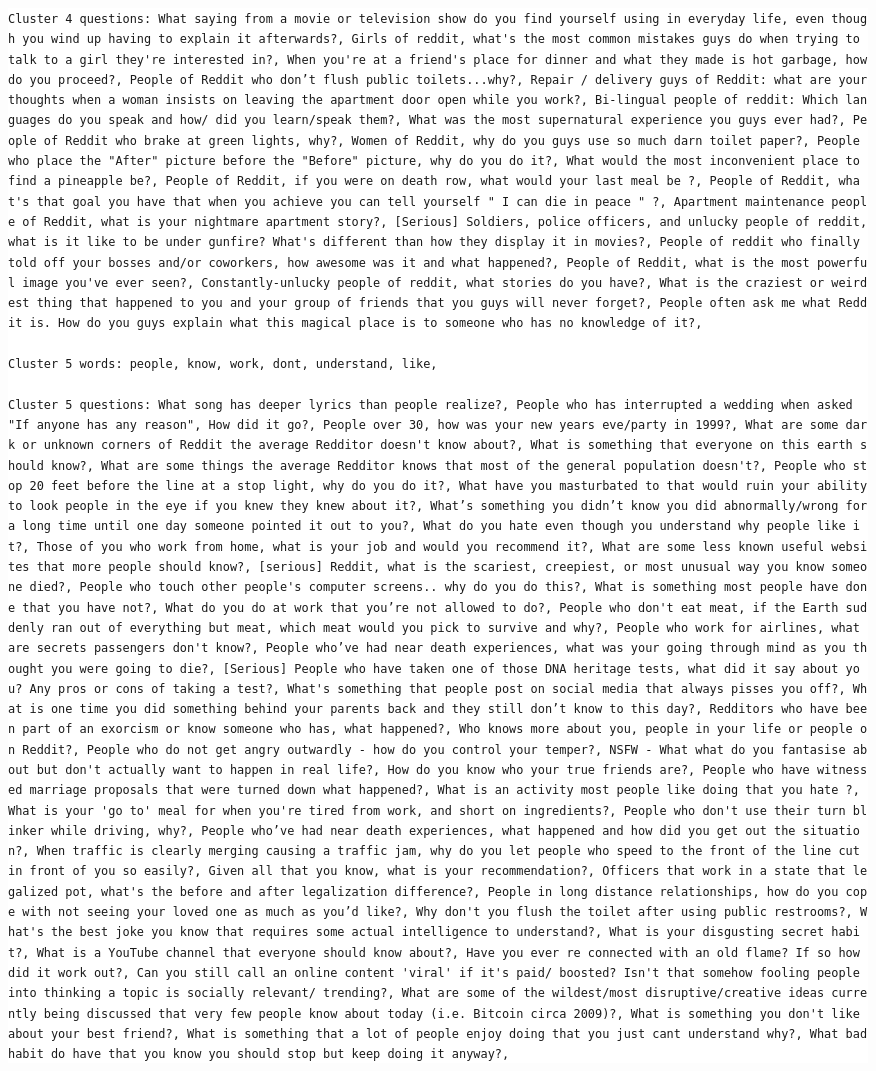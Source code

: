     Cluster 4 questions: What saying from a movie or television show do you find yourself using in everyday life, even though you wind up having to explain it afterwards?, Girls of reddit, what's the most common mistakes guys do when trying to talk to a girl they're interested in?, When you're at a friend's place for dinner and what they made is hot garbage, how do you proceed?, People of Reddit who don’t flush public toilets...why?, Repair / delivery guys of Reddit: what are your thoughts when a woman insists on leaving the apartment door open while you work?, Bi-lingual people of reddit: Which languages do you speak and how/ did you learn/speak them?, What was the most supernatural experience you guys ever had?, People of Reddit who brake at green lights, why?, Women of Reddit, why do you guys use so much darn toilet paper?, People who place the "After" picture before the "Before" picture, why do you do it?, What would the most inconvenient place to find a pineapple be?, People of Reddit, if you were on death row, what would your last meal be ?, People of Reddit, what's that goal you have that when you achieve you can tell yourself " I can die in peace " ?, Apartment maintenance people of Reddit, what is your nightmare apartment story?, [Serious] Soldiers, police officers, and unlucky people of reddit, what is it like to be under gunfire? What's different than how they display it in movies?, People of reddit who finally told off your bosses and/or coworkers, how awesome was it and what happened?, People of Reddit, what is the most powerful image you've ever seen?, Constantly-unlucky people of reddit, what stories do you have?, What is the craziest or weirdest thing that happened to you and your group of friends that you guys will never forget?, People often ask me what Reddit is. How do you guys explain what this magical place is to someone who has no knowledge of it?,
    
    Cluster 5 words: people, know, work, dont, understand, like,
    
    Cluster 5 questions: What song has deeper lyrics than people realize?, People who has interrupted a wedding when asked "If anyone has any reason", How did it go?, People over 30, how was your new years eve/party in 1999?, What are some dark or unknown corners of Reddit the average Redditor doesn't know about?, What is something that everyone on this earth should know?, What are some things the average Redditor knows that most of the general population doesn't?, People who stop 20 feet before the line at a stop light, why do you do it?, What have you masturbated to that would ruin your ability to look people in the eye if you knew they knew about it?, What’s something you didn’t know you did abnormally/wrong for a long time until one day someone pointed it out to you?, What do you hate even though you understand why people like it?, Those of you who work from home, what is your job and would you recommend it?, What are some less known useful websites that more people should know?, [serious] Reddit, what is the scariest, creepiest, or most unusual way you know someone died?, People who touch other people's computer screens.. why do you do this?, What is something most people have done that you have not?, What do you do at work that you’re not allowed to do?, People who don't eat meat, if the Earth suddenly ran out of everything but meat, which meat would you pick to survive and why?, People who work for airlines, what are secrets passengers don't know?, People who’ve had near death experiences, what was your going through mind as you thought you were going to die?, [Serious] People who have taken one of those DNA heritage tests, what did it say about you? Any pros or cons of taking a test?, What's something that people post on social media that always pisses you off?, What is one time you did something behind your parents back and they still don’t know to this day?, Redditors who have been part of an exorcism or know someone who has, what happened?, Who knows more about you, people in your life or people on Reddit?, People who do not get angry outwardly - how do you control your temper?, NSFW - What what do you fantasise about but don't actually want to happen in real life?, How do you know who your true friends are?, People who have witnessed marriage proposals that were turned down what happened?, What is an activity most people like doing that you hate ?, What is your 'go to' meal for when you're tired from work, and short on ingredients?, People who don't use their turn blinker while driving, why?, People who’ve had near death experiences, what happened and how did you get out the situation?, When traffic is clearly merging causing a traffic jam, why do you let people who speed to the front of the line cut in front of you so easily?, Given all that you know, what is your recommendation?, Officers that work in a state that legalized pot, what's the before and after legalization difference?, People in long distance relationships, how do you cope with not seeing your loved one as much as you’d like?, Why don't you flush the toilet after using public restrooms?, What's the best joke you know that requires some actual intelligence to understand?, What is your disgusting secret habit?, What is a YouTube channel that everyone should know about?, Have you ever re connected with an old flame? If so how did it work out?, Can you still call an online content 'viral' if it's paid/ boosted? Isn't that somehow fooling people into thinking a topic is socially relevant/ trending?, What are some of the wildest/most disruptive/creative ideas currently being discussed that very few people know about today (i.e. Bitcoin circa 2009)?, What is something you don't like about your best friend?, What is something that a lot of people enjoy doing that you just cant understand why?, What bad habit do have that you know you should stop but keep doing it anyway?,
    